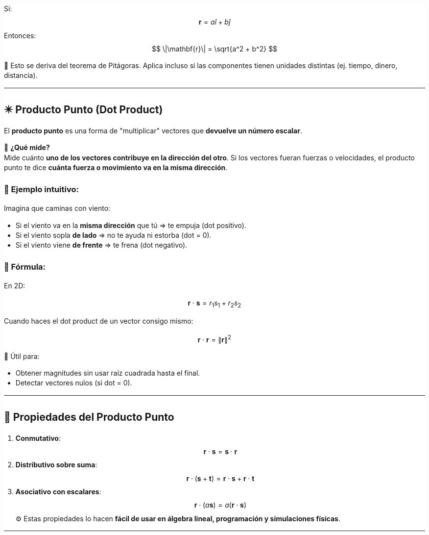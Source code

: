 Si:
$$
\mathbf{r} = a\hat{i} + b\hat{j}
$$
Entonces:
$$
\|\mathbf{r}\| = \sqrt{a^2 + b^2}
$$

📌 Esto se deriva del teorema de Pitágoras. Aplica incluso si las componentes tienen unidades distintas (ej. tiempo, dinero, distancia).

---
## ✴️ Producto Punto (Dot Product)

El **producto punto** es una forma de "multiplicar" vectores que **devuelve un número escalar**.

📌 **¿Qué mide?**  
Mide cuánto **uno de los vectores contribuye en la dirección del otro**. Si los vectores fueran fuerzas o velocidades, el producto punto te dice **cuánta fuerza o movimiento va en la misma dirección**.

### 🧠 Ejemplo intuitivo:
Imagina que caminas con viento:

- Si el viento va en la **misma dirección** que tú ⇒ te empuja (dot positivo).
- Si el viento sopla **de lado** ⇒ no te ayuda ni estorba (dot = 0).
- Si el viento viene **de frente** ⇒ te frena (dot negativo).

### 🧮 Fórmula:
En 2D:

$$
\mathbf{r} \cdot \mathbf{s} = r_1s_1 + r_2s_2
$$

Cuando haces el dot product de un vector consigo mismo:

$$
\mathbf{r} \cdot \mathbf{r} = \|\mathbf{r}\|^2
$$

📌 Útil para:
- Obtener magnitudes sin usar raíz cuadrada hasta el final.
- Detectar vectores nulos (si dot = 0).
---
## 📌 Propiedades del Producto Punto

1. **Conmutativo**:  
   $$ \mathbf{r} \cdot \mathbf{s} = \mathbf{s} \cdot \mathbf{r} $$
2. **Distributivo sobre suma**:  
   $$ \mathbf{r} \cdot (\mathbf{s} + \mathbf{t}) = \mathbf{r} \cdot \mathbf{s} + \mathbf{r} \cdot \mathbf{t} $$
3. **Asociativo con escalares**:  
   $$ \mathbf{r} \cdot (a\mathbf{s}) = a(\mathbf{r} \cdot \mathbf{s}) $$
⚙️ Estas propiedades lo hacen **fácil de usar en álgebra lineal, programación y simulaciones físicas**.

---